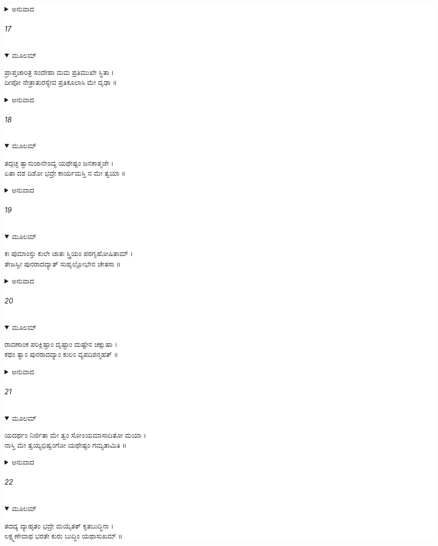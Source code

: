 <details><summary>ಅನುವಾದ</summary></details>

###### 17


<details open><summary>ಮೂಲಮ್</summary>

ಪ್ರಾಪ್ತಚಾರಿತ್ರ ಸಂದೇಹಾ ಮಮ ಪ್ರತಿಮುಖೇ ಸ್ಥಿತಾ ।  
ದೀಪೋ ನೇತ್ರಾತುರಸ್ಯೇವ ಪ್ರತಿಕೂಲಾಸಿ ಮೇ ದೃಢಾ ॥
</details>

<details><summary>ಅನುವಾದ</summary></details>

###### 18


<details open><summary>ಮೂಲಮ್</summary>

ತದ್ಗಚ್ಛ ತ್ವಾನುಜಾನೇಽದ್ಯ ಯಥೇಷ್ಟಂ ಜನಕಾತ್ಮಜೇ ।  
ಏತಾ ದಶ ದಿಶೋ ಭದ್ರೇ ಕಾರ್ಯಮಸ್ತಿ ನ ಮೇ ತ್ವಯಾ ॥
</details>

<details><summary>ಅನುವಾದ</summary></details>

###### 19


<details open><summary>ಮೂಲಮ್</summary>

ಕಃ ಪುಮಾಂಸ್ತು ಕುಲೇ ಜಾತಃ ಸ್ತ್ರಿಯಂ ಪರಗೃಹೋಷಿತಾಮ್ ।  
ತೇಜಸ್ವೀ ಪುನರಾದದ್ಯಾತ್ ಸುಹೃಲ್ಲೋಭೇನ ಚೇತಸಾ ॥
</details>

<details><summary>ಅನುವಾದ</summary></details>

###### 20


<details open><summary>ಮೂಲಮ್</summary>

ರಾವಣಾಂಕ ಪರಿಕ್ಲಿಷ್ಟಾಂ ದೃಷ್ಟಾಂ ದುಷ್ಟೇನ ಚಕ್ಷುಷಾ ।  
ಕಥಂ ತ್ವಾಂ ಪುನರಾದದ್ಯಾಂ ಕುಲಂ ವ್ಯಪದಿಶನ್ಮಹತ್ ॥
</details>

<details><summary>ಅನುವಾದ</summary></details>

###### 21


<details open><summary>ಮೂಲಮ್</summary>

ಯದರ್ಥಂ ನಿರ್ಜಿತಾ ಮೇ ತ್ವಂ ಸೋಽಯಮಾಸಾದಿತೋ ಮಯಾ ।  
ನಾಸ್ತಿ ಮೇ ತ್ವಯ್ಯಭಿಷ್ವಂಗೋ ಯಥೇಷ್ಟಂ ಗಮ್ಯತಾಮಿತಿ ॥
</details>

<details><summary>ಅನುವಾದ</summary></details>

###### 22


<details open><summary>ಮೂಲಮ್</summary>

ತದದ್ಯ ವ್ಯಾಹೃತಂ ಭದ್ರೇ ಮಯೈತತ್ ಕೃತಬುದ್ಧಿನಾ ।  
ಲಕ್ಷ್ಮಣೇವಾಥ ಭರತೇ ಕುರು ಬುದ್ಧಿಂ ಯಥಾಸುಖಮ್ ॥
</details>
